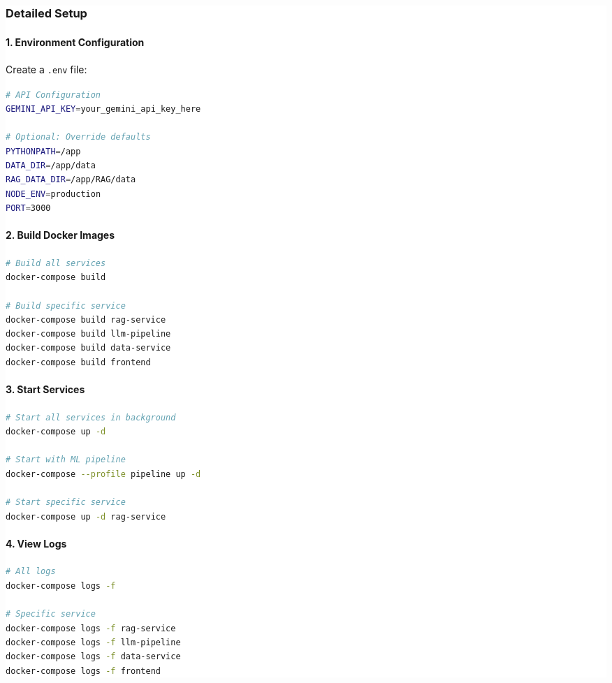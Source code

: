 ### Detailed Setup

#### 1. Environment Configuration

Create a `.env` file:

```bash
# API Configuration
GEMINI_API_KEY=your_gemini_api_key_here

# Optional: Override defaults
PYTHONPATH=/app
DATA_DIR=/app/data
RAG_DATA_DIR=/app/RAG/data
NODE_ENV=production
PORT=3000
```

#### 2. Build Docker Images

```bash
# Build all services
docker-compose build

# Build specific service
docker-compose build rag-service
docker-compose build llm-pipeline
docker-compose build data-service
docker-compose build frontend
```

#### 3. Start Services

```bash
# Start all services in background
docker-compose up -d

# Start with ML pipeline
docker-compose --profile pipeline up -d

# Start specific service
docker-compose up -d rag-service
```

#### 4. View Logs

```bash
# All logs
docker-compose logs -f

# Specific service
docker-compose logs -f rag-service
docker-compose logs -f llm-pipeline
docker-compose logs -f data-service
docker-compose logs -f frontend
```
